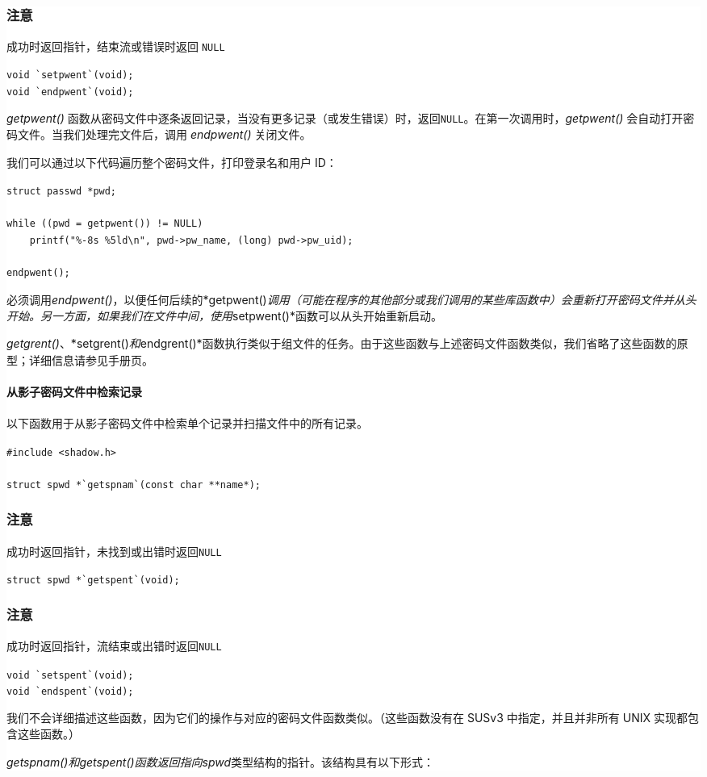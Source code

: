 ### 注意

成功时返回指针，结束流或错误时返回 `NULL`

```
void `setpwent`(void);
void `endpwent`(void);
```

*getpwent()* 函数从密码文件中逐条返回记录，当没有更多记录（或发生错误）时，返回`NULL`。在第一次调用时，*getpwent()* 会自动打开密码文件。当我们处理完文件后，调用 *endpwent()* 关闭文件。

我们可以通过以下代码遍历整个密码文件，打印登录名和用户 ID：

```
struct passwd *pwd;

while ((pwd = getpwent()) != NULL)
    printf("%-8s %5ld\n", pwd->pw_name, (long) pwd->pw_uid);

endpwent();
```

必须调用*endpwent()*，以便任何后续的*getpwent()*调用（可能在程序的其他部分或我们调用的某些库函数中）会重新打开密码文件并从头开始。另一方面，如果我们在文件中间，使用*setpwent()*函数可以从头开始重新启动。

*getgrent()*、*setgrent()*和*endgrent()*函数执行类似于组文件的任务。由于这些函数与上述密码文件函数类似，我们省略了这些函数的原型；详细信息请参见手册页。

#### 从影子密码文件中检索记录

以下函数用于从影子密码文件中检索单个记录并扫描文件中的所有记录。

```
#include <shadow.h>

struct spwd *`getspnam`(const char **name*);
```

### 注意

成功时返回指针，未找到或出错时返回`NULL`

```
struct spwd *`getspent`(void);
```

### 注意

成功时返回指针，流结束或出错时返回`NULL`

```
void `setspent`(void);
void `endspent`(void);
```

我们不会详细描述这些函数，因为它们的操作与对应的密码文件函数类似。（这些函数没有在 SUSv3 中指定，并且并非所有 UNIX 实现都包含这些函数。）

*getspnam()*和*getspent()*函数返回指向*spwd*类型结构的指针。该结构具有以下形式：

